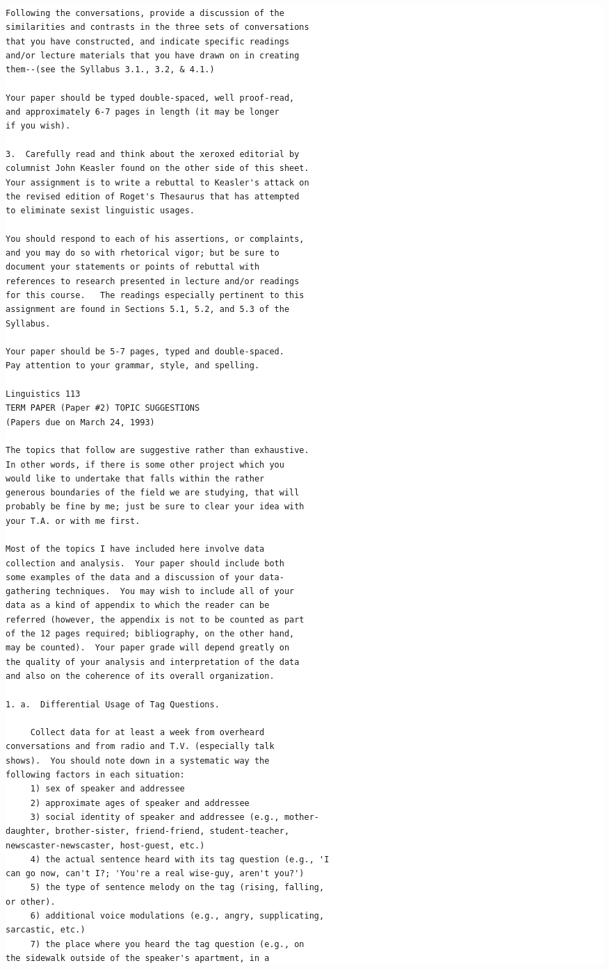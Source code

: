     Following the conversations, provide a discussion of the 
    similarities and contrasts in the three sets of conversations 
    that you have constructed, and indicate specific readings 
    and/or lecture materials that you have drawn on in creating 
    them--(see the Syllabus 3.1., 3.2, & 4.1.)
    
    Your paper should be typed double-spaced, well proof-read, 
    and approximately 6-7 pages in length (it may be longer 
    if you wish).
    
    3.  Carefully read and think about the xeroxed editorial by 
    columnist John Keasler found on the other side of this sheet. 
    Your assignment is to write a rebuttal to Keasler's attack on 
    the revised edition of Roget's Thesaurus that has attempted 
    to eliminate sexist linguistic usages.
    
    You should respond to each of his assertions, or complaints, 
    and you may do so with rhetorical vigor; but be sure to 
    document your statements or points of rebuttal with 
    references to research presented in lecture and/or readings 
    for this course.   The readings especially pertinent to this 
    assignment are found in Sections 5.1, 5.2, and 5.3 of the 
    Syllabus.
    
    Your paper should be 5-7 pages, typed and double-spaced. 
    Pay attention to your grammar, style, and spelling.
    
    Linguistics 113
    TERM PAPER (Paper #2) TOPIC SUGGESTIONS
    (Papers due on March 24, 1993)
    
    The topics that follow are suggestive rather than exhaustive. 
    In other words, if there is some other project which you 
    would like to undertake that falls within the rather 
    generous boundaries of the field we are studying, that will 
    probably be fine by me; just be sure to clear your idea with 
    your T.A. or with me first.
    
    Most of the topics I have included here involve data 
    collection and analysis.  Your paper should include both 
    some examples of the data and a discussion of your data-
    gathering techniques.  You may wish to include all of your 
    data as a kind of appendix to which the reader can be 
    referred (however, the appendix is not to be counted as part 
    of the 12 pages required; bibliography, on the other hand, 
    may be counted).  Your paper grade will depend greatly on 
    the quality of your analysis and interpretation of the data 
    and also on the coherence of its overall organization.
    
    1. a.  Differential Usage of Tag Questions.
    
         Collect data for at least a week from overheard 
    conversations and from radio and T.V. (especially talk 
    shows).  You should note down in a systematic way the 
    following factors in each situation:
         1) sex of speaker and addressee
         2) approximate ages of speaker and addressee
         3) social identity of speaker and addressee (e.g., mother-
    daughter, brother-sister, friend-friend, student-teacher, 
    newscaster-newscaster, host-guest, etc.)
         4) the actual sentence heard with its tag question (e.g., 'I 
    can go now, can't I?; 'You're a real wise-guy, aren't you?')
         5) the type of sentence melody on the tag (rising, falling, 
    or other).
         6) additional voice modulations (e.g., angry, supplicating, 
    sarcastic, etc.)
         7) the place where you heard the tag question (e.g., on 
    the sidewalk outside of the speaker's apartment, in a 